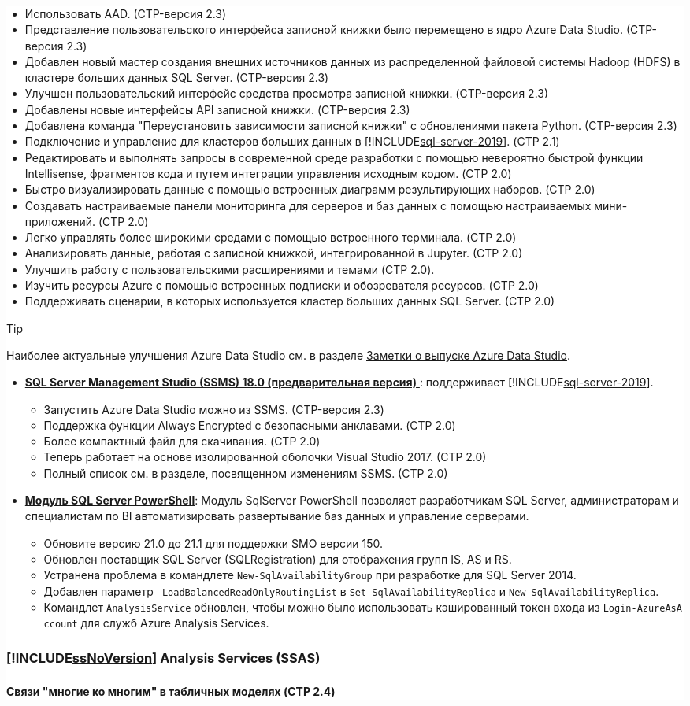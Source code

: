 <a name = "tools-ctp23"></a>

  - Использовать AAD. (CTP-версия 2.3)
  - Представление пользовательского интерфейса записной книжки было перемещено в ядро Azure Data Studio. (CTP-версия 2.3)
  - Добавлен новый мастер создания внешних источников данных из распределенной файловой системы Hadoop (HDFS) в кластере больших данных SQL Server. (CTP-версия 2.3)
  - Улучшен пользовательский интерфейс средства просмотра записной книжки. (CTP-версия 2.3)
  - Добавлены новые интерфейсы API записной книжки. (CTP-версия 2.3)
  - Добавлена команда "Переустановить зависимости записной книжки" с обновлениями пакета Python. (CTP-версия 2.3)
  - Подключение и управление для кластеров больших данных в [!INCLUDE[sql-server-2019](../includes/sssqlv15-md.md)]. (CTP 2.1)
  - Редактировать и выполнять запросы в современной среде разработки с помощью невероятно быстрой функции Intellisense, фрагментов кода и путем интеграции управления исходным кодом. (CTP 2.0) 
  - Быстро визуализировать данные с помощью встроенных диаграмм результирующих наборов. (CTP 2.0)
  - Создавать настраиваемые панели мониторинга для серверов и баз данных с помощью настраиваемых мини-приложений. (CTP 2.0)  
  - Легко управлять более широкими средами с помощью встроенного терминала. (CTP 2.0)
  - Анализировать данные, работая с записной книжкой, интегрированной в Jupyter. (CTP 2.0)
  - Улучшить работу с пользовательскими расширениями и темами (CTP 2.0).
  - Изучить ресурсы Azure с помощью встроенных подписки и обозревателя ресурсов. (CTP 2.0)
  - Поддерживать сценарии, в которых используется кластер больших данных SQL Server. (CTP 2.0)
  
  > [!TIP]
  > Наиболее актуальные улучшения Azure Data Studio см. в разделе [Заметки о выпуске Azure Data Studio](../azure-data-studio/release-notes-azure-data-studio.md).

- [**SQL Server Management Studio (SSMS) 18.0 (предварительная версия)** ](../ssms/sql-server-management-studio-ssms.md): поддерживает [!INCLUDE[sql-server-2019](../includes/sssqlv15-md.md)].

  - Запустить Azure Data Studio можно из SSMS. (CTP-версия 2.3)
  - Поддержка функции Always Encrypted с безопасными анклавами. (CTP 2.0)
  - Более компактный файл для скачивания. (CTP 2.0)
  - Теперь работает на основе изолированной оболочки Visual Studio 2017. (CTP 2.0)
  - Полный список см. в разделе, посвященном [изменениям SSMS](../ssms/release-notes-ssms.md). (CTP 2.0)

- [**Модуль SQL Server PowerShell**](http://www.powershellgallery.com/packages/SqlServer/21.1.18080): Модуль SqlServer PowerShell позволяет разработчикам SQL Server, администраторам и специалистам по BI автоматизировать развертывание баз данных и управление серверами.

  - Обновите версию 21.0 до 21.1 для поддержки SMO версии 150.
  - Обновлен поставщик SQL Server (SQLRegistration) для отображения групп IS, AS и RS.
  - Устранена проблема в командлете `New-SqlAvailabilityGroup` при разработке для SQL Server 2014.
  - Добавлен параметр `–LoadBalancedReadOnlyRoutingList` в `Set-SqlAvailabilityReplica` и `New-SqlAvailabilityReplica`.
  - Командлет `AnalysisService` обновлен, чтобы можно было использовать кэшированный токен входа из `Login-AzureAsAccount` для служб Azure Analysis Services.

### <a id="ssas"></a>[!INCLUDE[ssNoVersion](../includes/ssnoversion-md.md)] Analysis Services (SSAS) 

#### <a name="many-to-many-ctp24"></a>Связи "многие ко многим" в табличных моделях (CTP 2.4)
